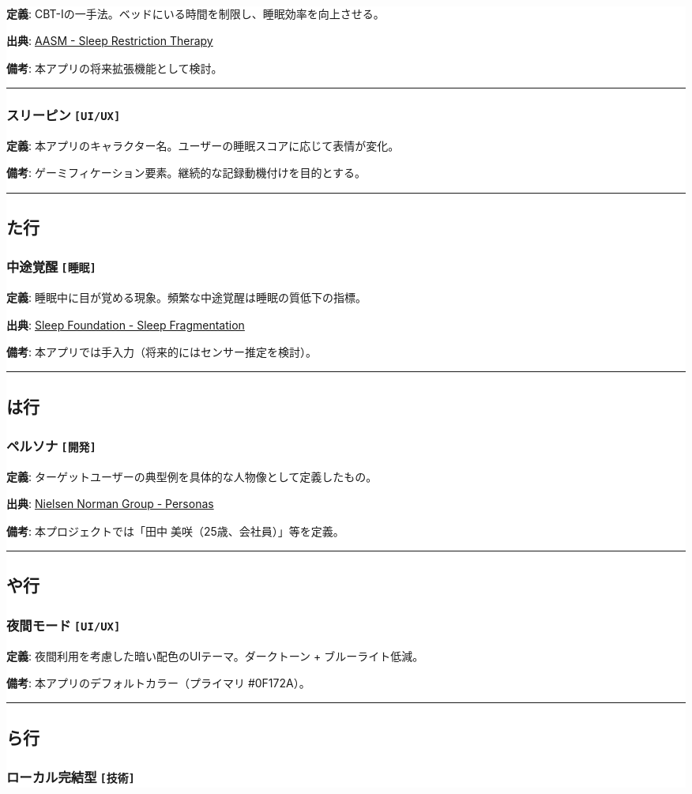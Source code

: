 **定義**: CBT-Iの一手法。ベッドにいる時間を制限し、睡眠効率を向上させる。

**出典**: [AASM - Sleep Restriction Therapy](https://aasm.org/)

**備考**: 本アプリの将来拡張機能として検討。

---

### スリーピン `[UI/UX]`

**定義**: 本アプリのキャラクター名。ユーザーの睡眠スコアに応じて表情が変化。

**備考**: ゲーミフィケーション要素。継続的な記録動機付けを目的とする。

---

## た行

### 中途覚醒 `[睡眠]`

**定義**: 睡眠中に目が覚める現象。頻繁な中途覚醒は睡眠の質低下の指標。

**出典**: [Sleep Foundation - Sleep Fragmentation](https://www.sleepfoundation.org/sleep-disorders)

**備考**: 本アプリでは手入力（将来的にはセンサー推定を検討）。

---

## は行

### ペルソナ `[開発]`

**定義**: ターゲットユーザーの典型例を具体的な人物像として定義したもの。

**出典**: [Nielsen Norman Group - Personas](https://www.nngroup.com/articles/persona/)

**備考**: 本プロジェクトでは「田中 美咲（25歳、会社員）」等を定義。

---

## や行

### 夜間モード `[UI/UX]`

**定義**: 夜間利用を考慮した暗い配色のUIテーマ。ダークトーン + ブルーライト低減。

**備考**: 本アプリのデフォルトカラー（プライマリ #0F172A）。

---

## ら行

### ローカル完結型 `[技術]`
